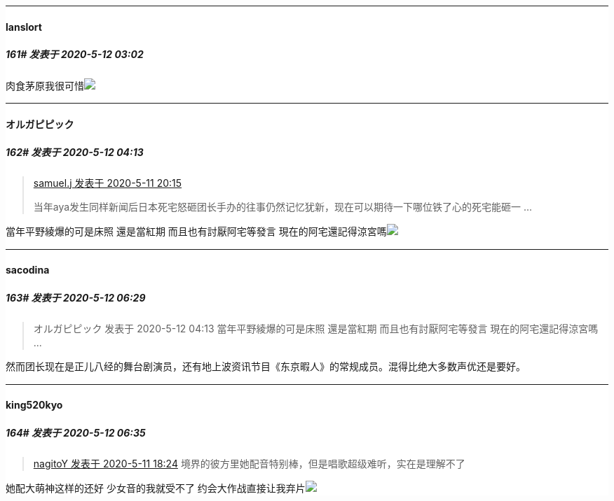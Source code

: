 

-----

####  lanslort  
##### 161#       发表于 2020-5-12 03:02




肉食茅原我很可惜<img src="https://static.saraba1st.com/image/smiley/face2017/077.png" referrerpolicy="no-referrer">







-----

####  オルガピピック  
##### 162#       发表于 2020-5-12 04:13



<blockquote><a href="httphttps://bbs.saraba1st.com/2b/forum.php?mod=redirect&amp;goto=findpost&amp;pid=47382999&amp;ptid=1934021" target="_blank">samuel.j 发表于 2020-5-11 20:15</a>

当年aya发生同样新闻后日本死宅怒砸团长手办的往事仍然记忆犹新，现在可以期待一下哪位铁了心的死宅能砸一 ...</blockquote>
當年平野綾爆的可是床照 還是當紅期 而且也有討厭阿宅等發言 現在的阿宅還記得涼宮嗎<img src="https://static.saraba1st.com/image/smiley/face2017/066.png" referrerpolicy="no-referrer">







-----

####  sacodina  
##### 163#       发表于 2020-5-12 06:29



<blockquote>オルガピピック 发表于 2020-5-12 04:13
當年平野綾爆的可是床照 還是當紅期 而且也有討厭阿宅等發言 現在的阿宅還記得涼宮嗎 ...</blockquote>
然而团长现在是正儿八经的舞台剧演员，还有地上波资讯节目《东京暇人》的常规成员。混得比绝大多数声优还是要好。







-----

####  king520kyo  
##### 164#       发表于 2020-5-12 06:35



<blockquote><a href="httphttps://bbs.saraba1st.com/2b/forum.php?mod=redirect&amp;goto=findpost&amp;pid=47381828&amp;ptid=1934021" target="_blank">nagitoY 发表于 2020-5-11 18:24</a>
境界的彼方里她配音特别棒，但是唱歌超级难听，实在是理解不了</blockquote>
她配大萌神这样的还好 少女音的我就受不了 约会大作战直接让我弃片<img src="https://static.saraba1st.com/image/smiley/face2017/068.png" referrerpolicy="no-referrer">
